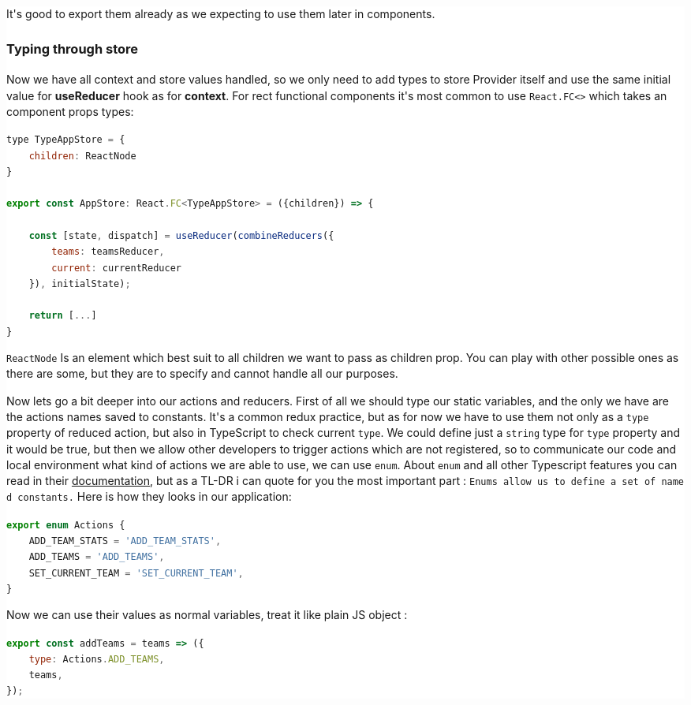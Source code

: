 It's good to export them already as we expecting to use them later in components.

### Typing through store

Now we have all context and store values handled, so we only need to add types to store Provider itself and use the same initial value for  **useReducer** hook as for **context**. For rect functional components it's most common to use `React.FC<>` which takes an component props types:

```javascript
type TypeAppStore = {
    children: ReactNode
}
    
export const AppStore: React.FC<TypeAppStore> = ({children}) => {
    
    const [state, dispatch] = useReducer(combineReducers({
        teams: teamsReducer,
        current: currentReducer
    }), initialState);
    
    return [...]
}
```

`ReactNode` Is an element which best suit to all children we want to pass as children prop. You can play with other possible ones as there are some, but they are to specify and cannot handle all our purposes.

Now lets go a bit deeper into our actions and reducers. First of all we should type our static variables, and the only we have are the actions names saved to constants. It's a common redux practice, but as for now we have to use them not only as a `type` property of reduced action, but also in TypeScript to check current `type`. We could define just a `string` type for `type` property and it would be true, but then we allow other developers to trigger actions which are not registered, so to communicate our code and local environment what kind of actions we are able to use, we can use `enum`. About `enum` and all other Typescript features you can read in their [documentation](https://www.typescriptlang.org/docs/handbook/enums.html "documentation"), but as a TL-DR i can quote for you the most important part : 
``Enums allow us to define a set of named constants.``
Here is how they looks in our application: 

```javascript
export enum Actions {
    ADD_TEAM_STATS = 'ADD_TEAM_STATS',
    ADD_TEAMS = 'ADD_TEAMS',
    SET_CURRENT_TEAM = 'SET_CURRENT_TEAM',
}
```

Now we can use their values as normal variables, treat it like plain JS object : 
    
```javascript
export const addTeams = teams => ({
    type: Actions.ADD_TEAMS,
    teams,
});
```
